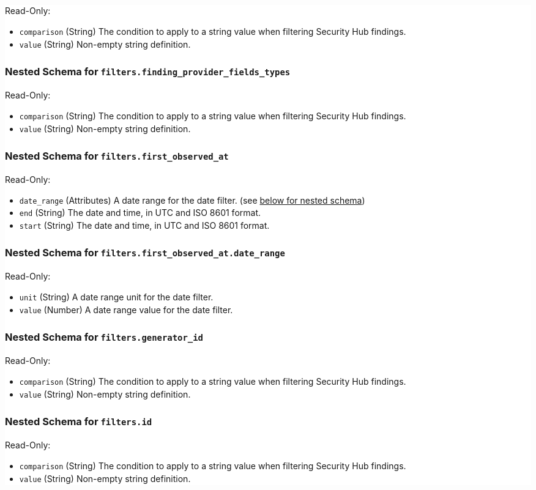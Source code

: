 Read-Only:

- `comparison` (String) The condition to apply to a string value when filtering Security Hub findings.
- `value` (String) Non-empty string definition.


<a id="nestedatt--filters--finding_provider_fields_types"></a>
### Nested Schema for `filters.finding_provider_fields_types`

Read-Only:

- `comparison` (String) The condition to apply to a string value when filtering Security Hub findings.
- `value` (String) Non-empty string definition.


<a id="nestedatt--filters--first_observed_at"></a>
### Nested Schema for `filters.first_observed_at`

Read-Only:

- `date_range` (Attributes) A date range for the date filter. (see [below for nested schema](#nestedatt--filters--first_observed_at--date_range))
- `end` (String) The date and time, in UTC and ISO 8601 format.
- `start` (String) The date and time, in UTC and ISO 8601 format.

<a id="nestedatt--filters--first_observed_at--date_range"></a>
### Nested Schema for `filters.first_observed_at.date_range`

Read-Only:

- `unit` (String) A date range unit for the date filter.
- `value` (Number) A date range value for the date filter.



<a id="nestedatt--filters--generator_id"></a>
### Nested Schema for `filters.generator_id`

Read-Only:

- `comparison` (String) The condition to apply to a string value when filtering Security Hub findings.
- `value` (String) Non-empty string definition.


<a id="nestedatt--filters--id"></a>
### Nested Schema for `filters.id`

Read-Only:

- `comparison` (String) The condition to apply to a string value when filtering Security Hub findings.
- `value` (String) Non-empty string definition.
